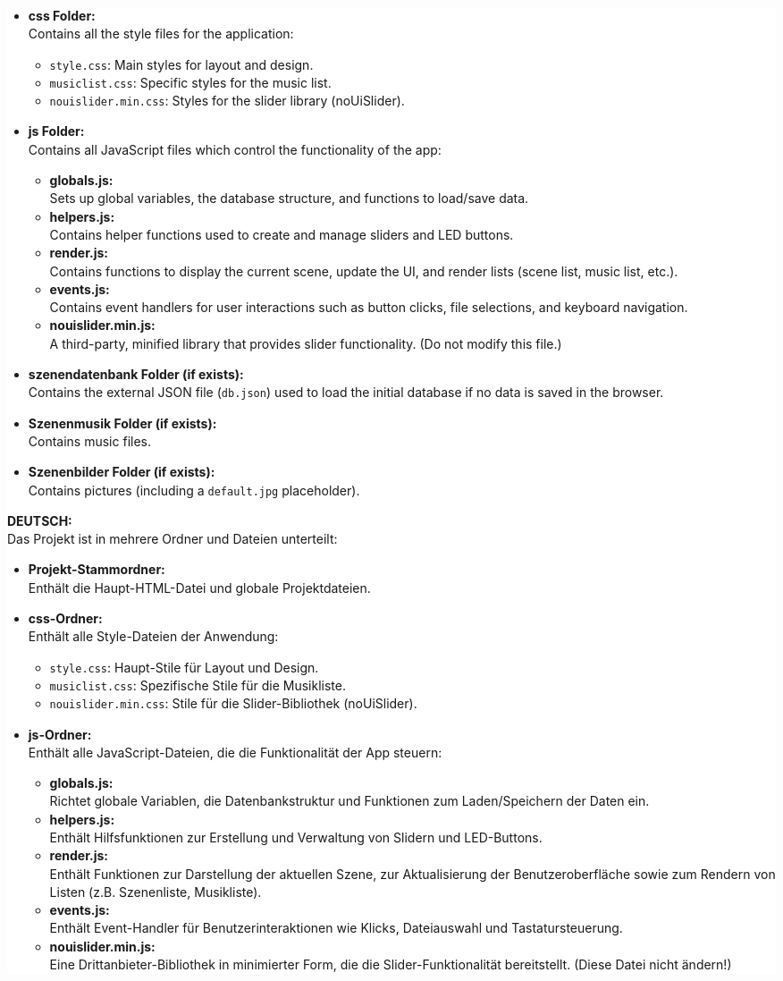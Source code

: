 - **css Folder:**  
  Contains all the style files for the application:
  - `style.css`: Main styles for layout and design.
  - `musiclist.css`: Specific styles for the music list.
  - `nouislider.min.css`: Styles for the slider library (noUiSlider).

- **js Folder:**  
  Contains all JavaScript files which control the functionality of the app:
  - **globals.js:**  
    Sets up global variables, the database structure, and functions to load/save data.
  - **helpers.js:**  
    Contains helper functions used to create and manage sliders and LED buttons.
  - **render.js:**  
    Contains functions to display the current scene, update the UI, and render lists (scene list, music list, etc.).
  - **events.js:**  
    Contains event handlers for user interactions such as button clicks, file selections, and keyboard navigation.
  - **nouislider.min.js:**  
    A third-party, minified library that provides slider functionality. (Do not modify this file.)

- **szenendatenbank Folder (if exists):**  
  Contains the external JSON file (`db.json`) used to load the initial database if no data is saved in the browser.

- **Szenenmusik Folder (if exists):**  
  Contains music files.

- **Szenenbilder Folder (if exists):**  
  Contains pictures (including a `default.jpg` placeholder).

**DEUTSCH:**  
Das Projekt ist in mehrere Ordner und Dateien unterteilt:

- **Projekt-Stammordner:**  
  Enthält die Haupt-HTML-Datei und globale Projektdateien.

- **css-Ordner:**  
  Enthält alle Style-Dateien der Anwendung:
  - `style.css`: Haupt-Stile für Layout und Design.
  - `musiclist.css`: Spezifische Stile für die Musikliste.
  - `nouislider.min.css`: Stile für die Slider-Bibliothek (noUiSlider).

- **js-Ordner:**  
  Enthält alle JavaScript-Dateien, die die Funktionalität der App steuern:
  - **globals.js:**  
    Richtet globale Variablen, die Datenbankstruktur und Funktionen zum Laden/Speichern der Daten ein.
  - **helpers.js:**  
    Enthält Hilfsfunktionen zur Erstellung und Verwaltung von Slidern und LED-Buttons.
  - **render.js:**  
    Enthält Funktionen zur Darstellung der aktuellen Szene, zur Aktualisierung der Benutzeroberfläche sowie zum Rendern von Listen (z.B. Szenenliste, Musikliste).
  - **events.js:**  
    Enthält Event-Handler für Benutzerinteraktionen wie Klicks, Dateiauswahl und Tastatursteuerung.
  - **nouislider.min.js:**  
    Eine Drittanbieter-Bibliothek in minimierter Form, die die Slider-Funktionalität bereitstellt. (Diese Datei nicht ändern!)
